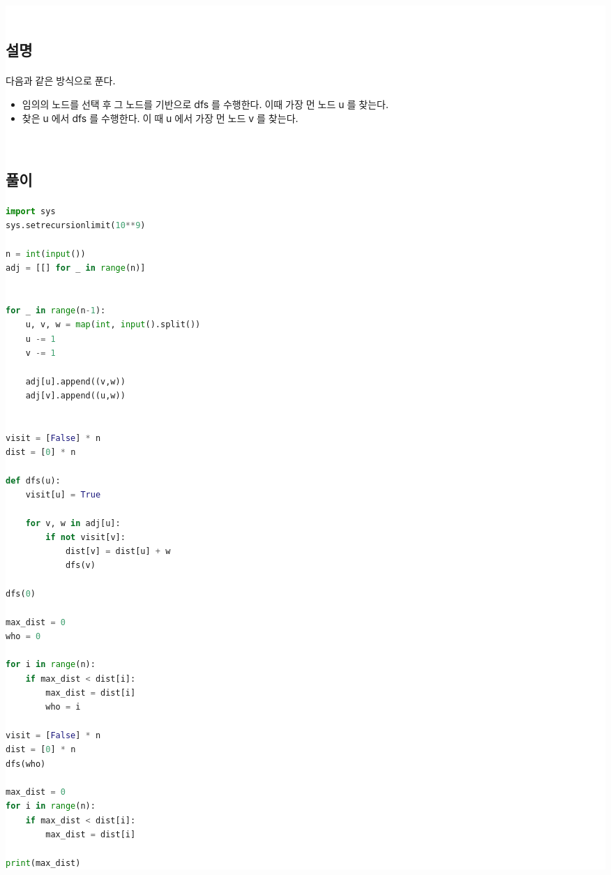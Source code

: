 <br/>

## 설명

다음과 같은 방식으로 푼다.

- 임의의 노드를 선택 후 그 노드를 기반으로 dfs 를 수행한다. 이때 가장 먼 노드 u 를 찾는다.
- 찾은 u 에서 dfs 를 수행한다. 이 때 u 에서 가장 먼 노드  v 를 찾는다.

<br/>



## 풀이

```python
import sys
sys.setrecursionlimit(10**9)

n = int(input())
adj = [[] for _ in range(n)]


for _ in range(n-1):
    u, v, w = map(int, input().split())
    u -= 1
    v -= 1

    adj[u].append((v,w))
    adj[v].append((u,w))


visit = [False] * n
dist = [0] * n

def dfs(u):
    visit[u] = True

    for v, w in adj[u]:
        if not visit[v]:
            dist[v] = dist[u] + w
            dfs(v)

dfs(0)

max_dist = 0
who = 0

for i in range(n):
    if max_dist < dist[i]:
        max_dist = dist[i]
        who = i

visit = [False] * n
dist = [0] * n
dfs(who)

max_dist = 0
for i in range(n):
    if max_dist < dist[i]:
        max_dist = dist[i]

print(max_dist)
```
